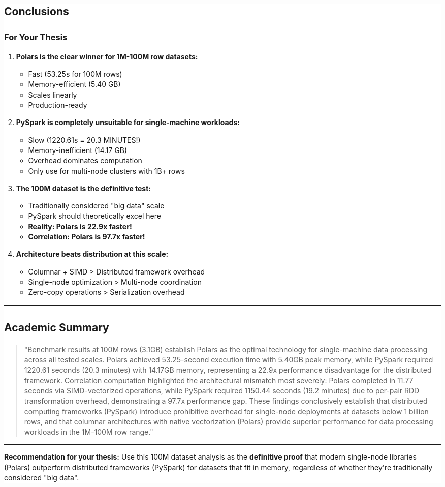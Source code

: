
## Conclusions

### For Your Thesis

1. **Polars is the clear winner for 1M-100M row datasets:**
   - Fast (53.25s for 100M rows)
   - Memory-efficient (5.40 GB)
   - Scales linearly
   - Production-ready

2. **PySpark is completely unsuitable for single-machine workloads:**
   - Slow (1220.61s = 20.3 MINUTES!)
   - Memory-inefficient (14.17 GB)
   - Overhead dominates computation
   - Only use for multi-node clusters with 1B+ rows

3. **The 100M dataset is the definitive test:**
   - Traditionally considered "big data" scale
   - PySpark should theoretically excel here
   - **Reality: Polars is 22.9x faster!**
   - **Correlation: Polars is 97.7x faster!**

4. **Architecture beats distribution at this scale:**
   - Columnar + SIMD > Distributed framework overhead
   - Single-node optimization > Multi-node coordination
   - Zero-copy operations > Serialization overhead

---

## Academic Summary

> "Benchmark results at 100M rows (3.1GB) establish Polars as the optimal technology for single-machine data processing across all tested scales. Polars achieved 53.25-second execution time with 5.40GB peak memory, while PySpark required 1220.61 seconds (20.3 minutes) with 14.17GB memory, representing a 22.9x performance disadvantage for the distributed framework. Correlation computation highlighted the architectural mismatch most severely: Polars completed in 11.77 seconds via SIMD-vectorized operations, while PySpark required 1150.44 seconds (19.2 minutes) due to per-pair RDD transformation overhead, demonstrating a 97.7x performance gap. These findings conclusively establish that distributed computing frameworks (PySpark) introduce prohibitive overhead for single-node deployments at datasets below 1 billion rows, and that columnar architectures with native vectorization (Polars) provide superior performance for data processing workloads in the 1M-100M row range."

---

**Recommendation for your thesis:** Use this 100M dataset analysis as the **definitive proof** that modern single-node libraries (Polars) outperform distributed frameworks (PySpark) for datasets that fit in memory, regardless of whether they're traditionally considered "big data".

